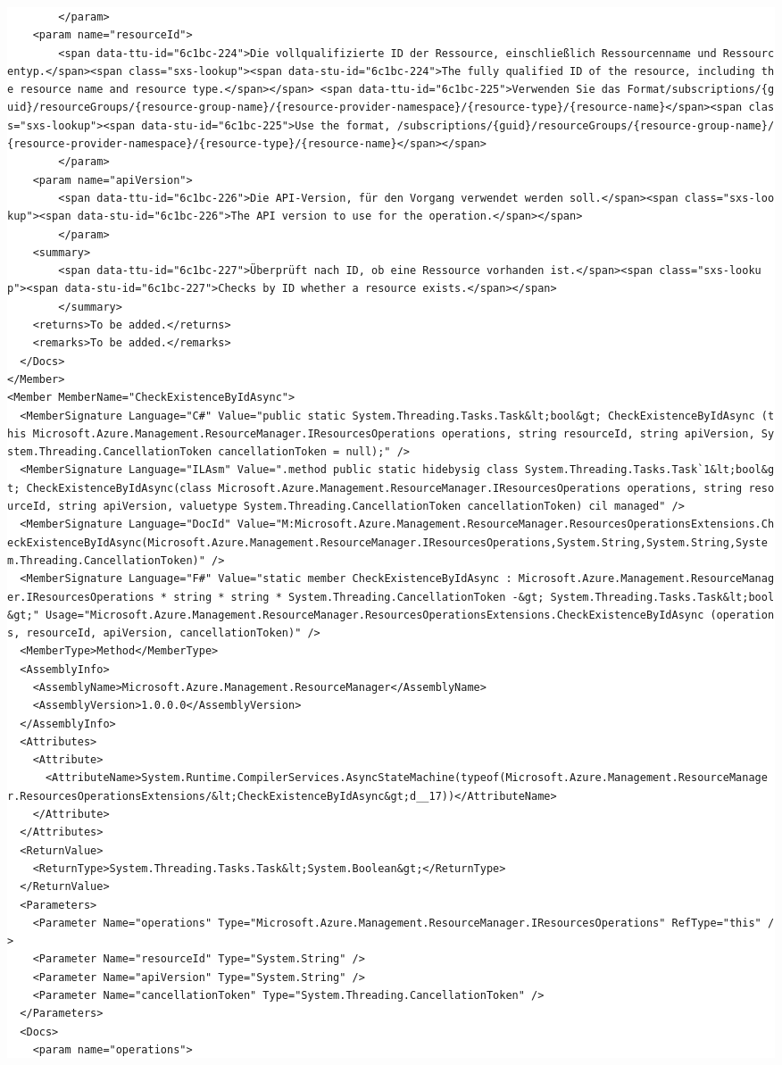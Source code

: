             </param>
        <param name="resourceId">
            <span data-ttu-id="6c1bc-224">Die vollqualifizierte ID der Ressource, einschließlich Ressourcenname und Ressourcentyp.</span><span class="sxs-lookup"><span data-stu-id="6c1bc-224">The fully qualified ID of the resource, including the resource name and resource type.</span></span> <span data-ttu-id="6c1bc-225">Verwenden Sie das Format/subscriptions/{guid}/resourceGroups/{resource-group-name}/{resource-provider-namespace}/{resource-type}/{resource-name}</span><span class="sxs-lookup"><span data-stu-id="6c1bc-225">Use the format, /subscriptions/{guid}/resourceGroups/{resource-group-name}/{resource-provider-namespace}/{resource-type}/{resource-name}</span></span>
            </param>
        <param name="apiVersion">
            <span data-ttu-id="6c1bc-226">Die API-Version, für den Vorgang verwendet werden soll.</span><span class="sxs-lookup"><span data-stu-id="6c1bc-226">The API version to use for the operation.</span></span>
            </param>
        <summary>
            <span data-ttu-id="6c1bc-227">Überprüft nach ID, ob eine Ressource vorhanden ist.</span><span class="sxs-lookup"><span data-stu-id="6c1bc-227">Checks by ID whether a resource exists.</span></span>
            </summary>
        <returns>To be added.</returns>
        <remarks>To be added.</remarks>
      </Docs>
    </Member>
    <Member MemberName="CheckExistenceByIdAsync">
      <MemberSignature Language="C#" Value="public static System.Threading.Tasks.Task&lt;bool&gt; CheckExistenceByIdAsync (this Microsoft.Azure.Management.ResourceManager.IResourcesOperations operations, string resourceId, string apiVersion, System.Threading.CancellationToken cancellationToken = null);" />
      <MemberSignature Language="ILAsm" Value=".method public static hidebysig class System.Threading.Tasks.Task`1&lt;bool&gt; CheckExistenceByIdAsync(class Microsoft.Azure.Management.ResourceManager.IResourcesOperations operations, string resourceId, string apiVersion, valuetype System.Threading.CancellationToken cancellationToken) cil managed" />
      <MemberSignature Language="DocId" Value="M:Microsoft.Azure.Management.ResourceManager.ResourcesOperationsExtensions.CheckExistenceByIdAsync(Microsoft.Azure.Management.ResourceManager.IResourcesOperations,System.String,System.String,System.Threading.CancellationToken)" />
      <MemberSignature Language="F#" Value="static member CheckExistenceByIdAsync : Microsoft.Azure.Management.ResourceManager.IResourcesOperations * string * string * System.Threading.CancellationToken -&gt; System.Threading.Tasks.Task&lt;bool&gt;" Usage="Microsoft.Azure.Management.ResourceManager.ResourcesOperationsExtensions.CheckExistenceByIdAsync (operations, resourceId, apiVersion, cancellationToken)" />
      <MemberType>Method</MemberType>
      <AssemblyInfo>
        <AssemblyName>Microsoft.Azure.Management.ResourceManager</AssemblyName>
        <AssemblyVersion>1.0.0.0</AssemblyVersion>
      </AssemblyInfo>
      <Attributes>
        <Attribute>
          <AttributeName>System.Runtime.CompilerServices.AsyncStateMachine(typeof(Microsoft.Azure.Management.ResourceManager.ResourcesOperationsExtensions/&lt;CheckExistenceByIdAsync&gt;d__17))</AttributeName>
        </Attribute>
      </Attributes>
      <ReturnValue>
        <ReturnType>System.Threading.Tasks.Task&lt;System.Boolean&gt;</ReturnType>
      </ReturnValue>
      <Parameters>
        <Parameter Name="operations" Type="Microsoft.Azure.Management.ResourceManager.IResourcesOperations" RefType="this" />
        <Parameter Name="resourceId" Type="System.String" />
        <Parameter Name="apiVersion" Type="System.String" />
        <Parameter Name="cancellationToken" Type="System.Threading.CancellationToken" />
      </Parameters>
      <Docs>
        <param name="operations">